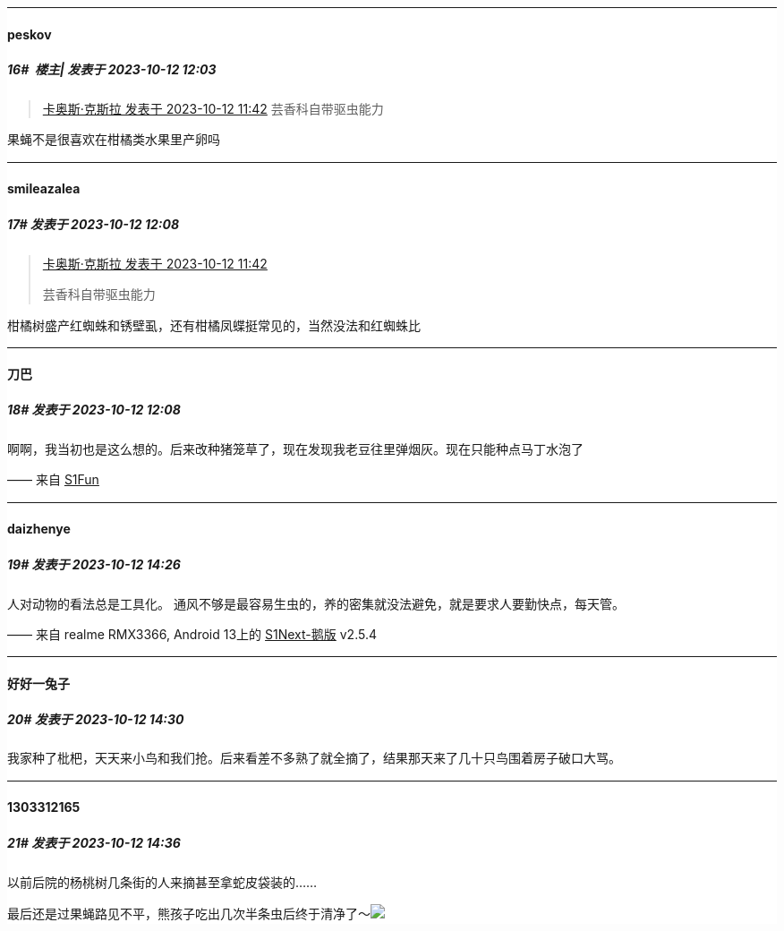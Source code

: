 *****

####  peskov  
##### 16#         楼主| 发表于 2023-10-12 12:03

<blockquote><a href="httphttps://bbs.saraba1st.com/2b/forum.php?mod=redirect&amp;goto=findpost&amp;pid=62695399&amp;ptid=2156049" target="_blank">卡奥斯·克斯拉 发表于 2023-10-12 11:42</a>
芸香科自带驱虫能力</blockquote>
果蝇不是很喜欢在柑橘类水果里产卵吗

*****

####  smileazalea  
##### 17#       发表于 2023-10-12 12:08

<blockquote><a href="httphttps://bbs.saraba1st.com/2b/forum.php?mod=redirect&amp;goto=findpost&amp;pid=62695399&amp;ptid=2156049" target="_blank">卡奥斯·克斯拉 发表于 2023-10-12 11:42</a>

芸香科自带驱虫能力</blockquote>
柑橘树盛产红蜘蛛和锈壁虱，还有柑橘凤蝶挺常见的，当然没法和红蜘蛛比

*****

####  刀巴  
##### 18#       发表于 2023-10-12 12:08

啊啊，我当初也是这么想的。后来改种猪笼草了，现在发现我老豆往里弹烟灰。现在只能种点马丁水泡了

—— 来自 [S1Fun](https://s1fun.koalcat.com)

*****

####  daizhenye  
##### 19#       发表于 2023-10-12 14:26

人对动物的看法总是工具化。
通风不够是最容易生虫的，养的密集就没法避免，就是要求人要勤快点，每天管。

—— 来自 realme RMX3366, Android 13上的 [S1Next-鹅版](https://github.com/ykrank/S1-Next/releases) v2.5.4

*****

####  好好一兔子  
##### 20#       发表于 2023-10-12 14:30

我家种了枇杷，天天来小鸟和我们抢。后来看差不多熟了就全摘了，结果那天来了几十只鸟围着房子破口大骂。

*****

####  1303312165  
##### 21#       发表于 2023-10-12 14:36

以前后院的杨桃树几条街的人来摘甚至拿蛇皮袋装的……

最后还是过果蝇路见不平，熊孩子吃出几次半条虫后终于清净了～<img src="https://static.saraba1st.com/image/smiley/face2017/067.png" referrerpolicy="no-referrer">
